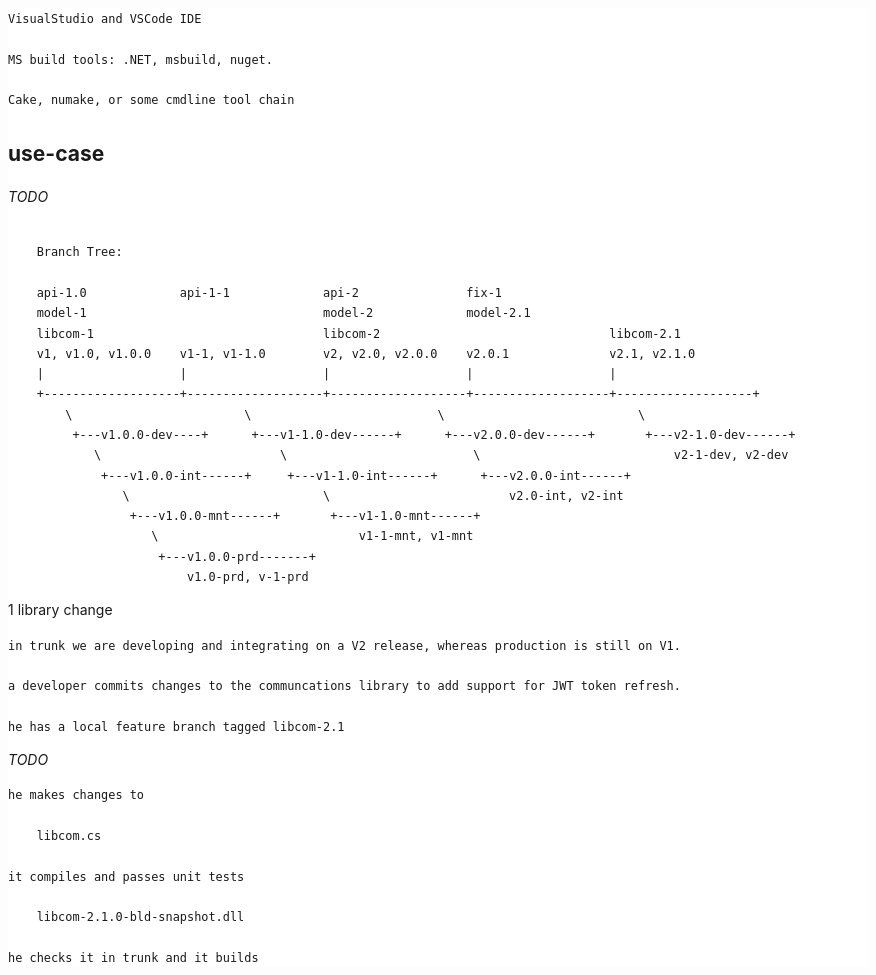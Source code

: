     VisualStudio and VSCode IDE

    MS build tools: .NET, msbuild, nuget.

    Cake, numake, or some cmdline tool chain



## use-case

_TODO_

```text

    Branch Tree:

    api-1.0             api-1-1             api-2               fix-1               
    model-1                                 model-2             model-2.1  
    libcom-1                                libcom-2                                libcom-2.1          
    v1, v1.0, v1.0.0    v1-1, v1-1.0        v2, v2.0, v2.0.0    v2.0.1              v2.1, v2.1.0
    |                   |                   |                   |                   |
    +-------------------+-------------------+-------------------+-------------------+-------------------+
        \                        \                          \                           \
         +---v1.0.0-dev----+      +---v1-1.0-dev------+      +---v2.0.0-dev------+       +---v2-1.0-dev------+
            \                         \                          \                           v2-1-dev, v2-dev 
             +---v1.0.0-int------+     +---v1-1.0-int------+      +---v2.0.0-int------+
                \                           \                         v2.0-int, v2-int
                 +---v1.0.0-mnt------+       +---v1-1.0-mnt------+
                    \                            v1-1-mnt, v1-mnt
                     +---v1.0.0-prd-------+
                         v1.0-prd, v-1-prd

```


1 library change

    in trunk we are developing and integrating on a V2 release, whereas production is still on V1.

    a developer commits changes to the communcations library to add support for JWT token refresh.

    he has a local feature branch tagged libcom-2.1


_TODO_

    he makes changes to

        libcom.cs

    it compiles and passes unit tests

        libcom-2.1.0-bld-snapshot.dll

    he checks it in trunk and it builds
